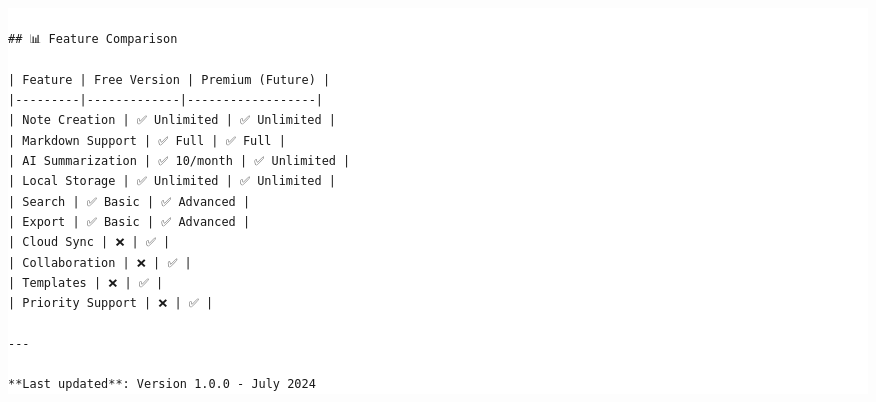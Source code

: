 ```

## 📊 Feature Comparison

| Feature | Free Version | Premium (Future) |
|---------|-------------|------------------|
| Note Creation | ✅ Unlimited | ✅ Unlimited |
| Markdown Support | ✅ Full | ✅ Full |
| AI Summarization | ✅ 10/month | ✅ Unlimited |
| Local Storage | ✅ Unlimited | ✅ Unlimited |
| Search | ✅ Basic | ✅ Advanced |
| Export | ✅ Basic | ✅ Advanced |
| Cloud Sync | ❌ | ✅ |
| Collaboration | ❌ | ✅ |
| Templates | ❌ | ✅ |
| Priority Support | ❌ | ✅ |

---

**Last updated**: Version 1.0.0 - July 2024
```
